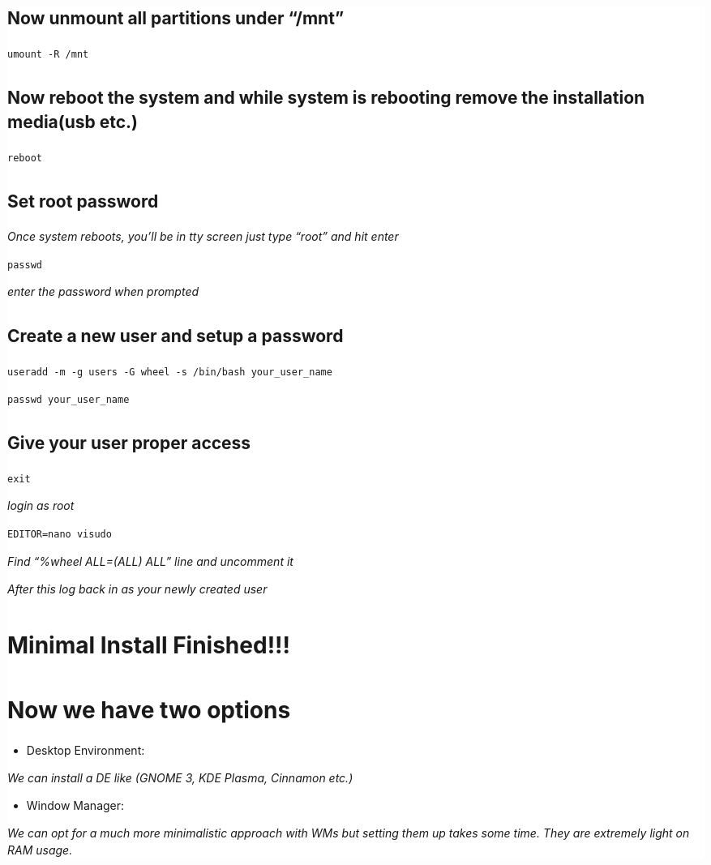 ## Now unmount all partitions under “/mnt”

`umount -R /mnt`

## Now reboot the system and while system is rebooting remove the installation media(usb etc.)

`reboot`   

## Set root password 

_Once system reboots, you’ll be in tty screen just type “root” and hit enter_ 

`passwd`

_enter the password when prompted_

## Create a new user and setup a password 

`useradd -m -g users -G wheel -s /bin/bash your_user_name`

`passwd your_user_name`

## Give your user proper access

`exit`

_login as root_

`EDITOR=nano visudo`

_Find “%wheel ALL=(ALL) ALL” line and uncomment it_

_After this log back in as your newly created user_

# Minimal Install Finished!!!
# Now we have two options
*	Desktop Environment:

_We can install a DE like (GNOME 3, KDE Plasma, Cinnamon etc.)_
*	Window Manager:

_We can opt for a much more minimalistic approach with WMs but setting them up takes some time._ 
_They are extremely light on RAM usage._
